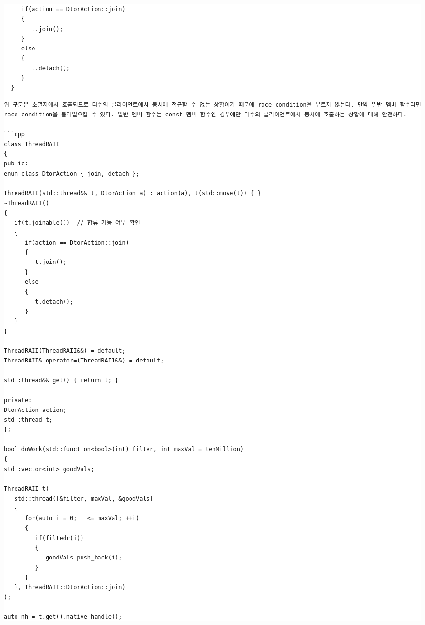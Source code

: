          if(action == DtorAction::join)
         {
            t.join();
         }
         else
         {
            t.detach();
         }
      }
   ```
   위 구문은 소멸자에서 호출되므로 다수의 클라이언트에서 동시에 접근할 수 없는 상황이기 때문에 race condition을 부르지 않는다. 만약 일반 멤버 함수라면 race condition을 불러일으킬 수 있다. 일반 멤버 함수는 const 멤버 함수인 경우에만 다수의 클라이언트에서 동시에 호출하는 상황에 대해 안전하다.

```cpp
class ThreadRAII
{
public:
   enum class DtorAction { join, detach };

   ThreadRAII(std::thread&& t, DtorAction a) : action(a), t(std::move(t)) { }
   ~ThreadRAII()
   {
      if(t.joinable())  // 합류 가능 여부 확인
      {
         if(action == DtorAction::join)
         {
            t.join();
         }
         else
         {
            t.detach();
         }
      }
   }

   ThreadRAII(ThreadRAII&&) = default;
   ThreadRAII& operator=(ThreadRAII&&) = default;

   std::thread&& get() { return t; }

private:
   DtorAction action;
   std::thread t;
};

bool doWork(std::function<bool>(int) filter, int maxVal = tenMillion)
{
   std::vector<int> goodVals;

   ThreadRAII t(
      std::thread([&filter, maxVal, &goodVals]
      {
         for(auto i = 0; i <= maxVal; ++i)
         {
            if(filtedr(i))
            {
               goodVals.push_back(i);
            }
         }
      }, ThreadRAII::DtorAction::join)
   );

   auto nh = t.get().native_handle();

   ```